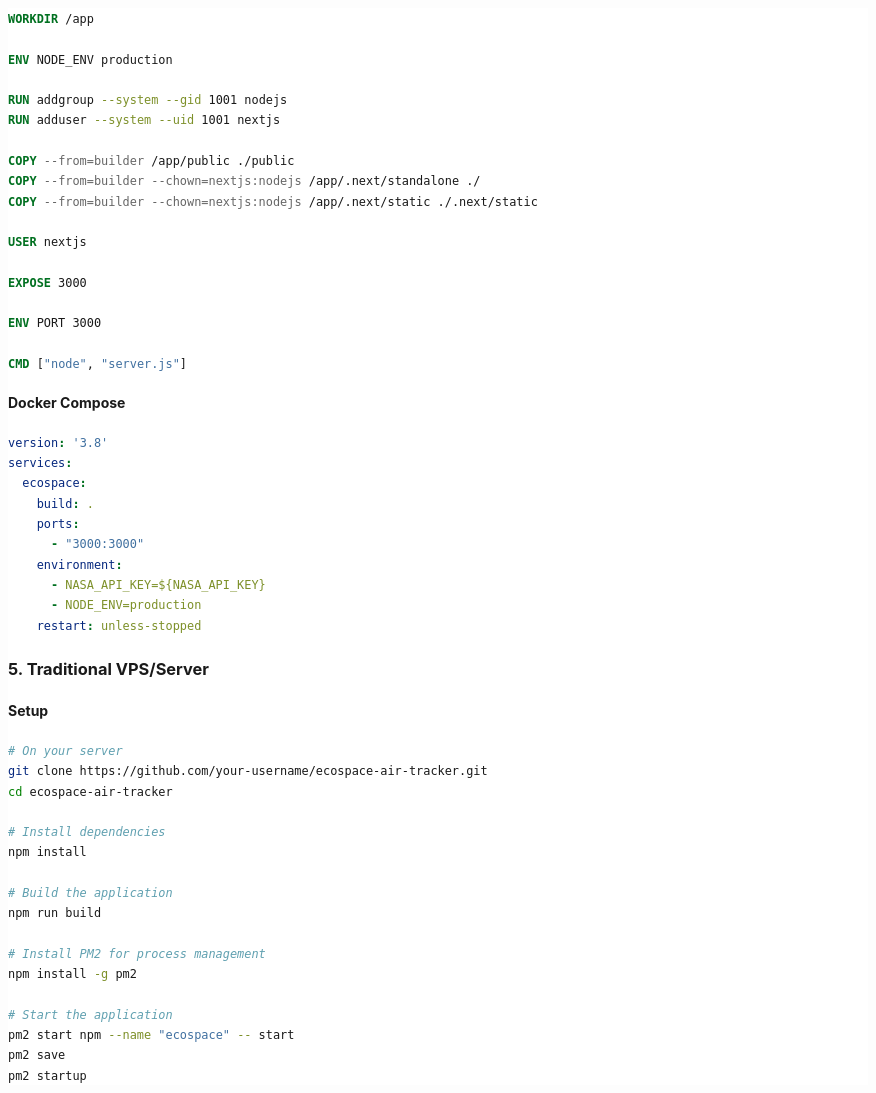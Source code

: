 ```dockerfile
WORKDIR /app

ENV NODE_ENV production

RUN addgroup --system --gid 1001 nodejs
RUN adduser --system --uid 1001 nextjs

COPY --from=builder /app/public ./public
COPY --from=builder --chown=nextjs:nodejs /app/.next/standalone ./
COPY --from=builder --chown=nextjs:nodejs /app/.next/static ./.next/static

USER nextjs

EXPOSE 3000

ENV PORT 3000

CMD ["node", "server.js"]
```

#### Docker Compose
```yaml
version: '3.8'
services:
  ecospace:
    build: .
    ports:
      - "3000:3000"
    environment:
      - NASA_API_KEY=${NASA_API_KEY}
      - NODE_ENV=production
    restart: unless-stopped
```

### 5. Traditional VPS/Server

#### Setup
```bash
# On your server
git clone https://github.com/your-username/ecospace-air-tracker.git
cd ecospace-air-tracker

# Install dependencies
npm install

# Build the application
npm run build

# Install PM2 for process management
npm install -g pm2

# Start the application
pm2 start npm --name "ecospace" -- start
pm2 save
pm2 startup
```
